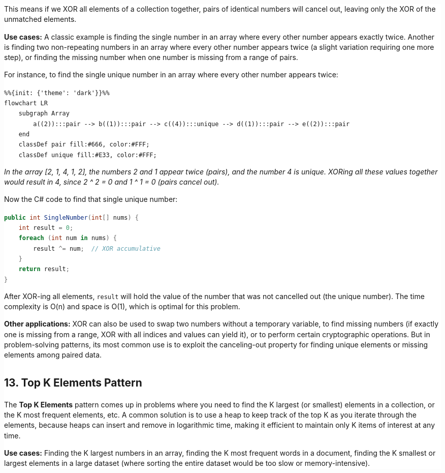 This means if we XOR all elements of a collection together, pairs of identical numbers will cancel out, leaving only the XOR of the unmatched elements.

**Use cases:** A classic example is finding the single number in an array where every other number appears exactly twice. Another is finding two non-repeating numbers in an array where every other number appears twice (a slight variation requiring one more step), or finding the missing number when one number is missing from a range of pairs.

For instance, to find the single unique number in an array where every other number appears twice:

```mermaid
%%{init: {'theme': 'dark'}}%%
flowchart LR
    subgraph Array
        a((2)):::pair --> b((1)):::pair --> c((4)):::unique --> d((1)):::pair --> e((2)):::pair
    end
    classDef pair fill:#666, color:#FFF;
    classDef unique fill:#E33, color:#FFF;
```

_In the array [2, 1, 4, 1, 2], the numbers 2 and 1 appear twice (pairs), and the number 4 is unique. XORing all these values together would result in 4, since 2 ^ 2 = 0 and 1 ^ 1 = 0 (pairs cancel out)._

Now the C# code to find that single unique number:

```csharp
public int SingleNumber(int[] nums) {
    int result = 0;
    foreach (int num in nums) {
        result ^= num;  // XOR accumulative
    }
    return result;
}
```

After XOR-ing all elements, `result` will hold the value of the number that was not cancelled out (the unique number). The time complexity is O(n) and space is O(1), which is optimal for this problem.

**Other applications:** XOR can also be used to swap two numbers without a temporary variable, to find missing numbers (if exactly one is missing from a range, XOR with all indices and values can yield it), or to perform certain cryptographic operations. But in problem-solving patterns, its most common use is to exploit the canceling-out property for finding unique elements or missing elements among paired data.

## 13. Top K Elements Pattern

The **Top K Elements** pattern comes up in problems where you need to find the K largest (or smallest) elements in a collection, or the K most frequent elements, etc. A common solution is to use a heap to keep track of the top K as you iterate through the elements, because heaps can insert and remove in logarithmic time, making it efficient to maintain only K items of interest at any time.

**Use cases:** Finding the K largest numbers in an array, finding the K most frequent words in a document, finding the K smallest or largest elements in a large dataset (where sorting the entire dataset would be too slow or memory-intensive).

